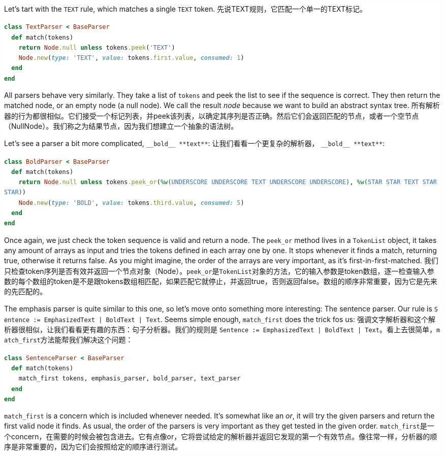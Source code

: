Let’s tart with the `TEXT` rule, which matches a single `TEXT` token.
先说TEXT规则，它匹配一个单一的TEXT标记。

```ruby
class TextParser < BaseParser
  def match(tokens)
    return Node.null unless tokens.peek('TEXT')
    Node.new(type: 'TEXT', value: tokens.first.value, consumed: 1)
  end
end
```

All parsers behave very similarly. They take a list of `tokens` and peek the list to see if the sequence is correct. They then return the matched node, or an empty node (a null node). We call the result *node* because we want to build an abstract syntax tree.
所有解析器的行为都很相似。它们接受一个标记列表，并peek该列表，以确定其序列是否正确。然后它们会返回匹配的节点，或者一个空节点（NullNode）。我们称之为结果节点，因为我们想建立一个抽象的语法树。

Let’s see a parser a bit more complicated, `__bold__ **text**`:
让我们看看一个更复杂的解析器， `__bold__ **text**`:

```ruby
class BoldParser < BaseParser
  def match(tokens)
    return Node.null unless tokens.peek_or(%w(UNDERSCORE UNDERSCORE TEXT UNDERSCORE UNDERSCORE), %w(STAR STAR TEXT STAR STAR))
    Node.new(type: 'BOLD', value: tokens.third.value, consumed: 5)
  end
end
```

Once again, we just check the token sequence is valid and return a node. The `peek_or` method lives in a `TokenList` object, it takes any amount of arrays as input and tries the tokens defined in each array one by one. It stops whenever it finds a match, returning true, otherwise it returns false. As you might imagine, the order of the arrays are very important, as it’s first-in-first-matched.
我们只检查token序列是否有效并返回一个节点对象（Node）。`peek_or`是`TokenList`对象的方法，它的输入参数是token数组，逐一检查输入参数的每个数组的token是不是跟tokens数组相匹配，如果匹配它就停止，并返回true，否则返回false。数组的顺序非常重要，因为它是先来的先匹配的。

The emphasis parser is quite similar to this one, so let’s move onto something more interesting: The sentence parser. Our rule is `Sentence := EmphasizedText | BoldText | Text`. Seems simple enough, `match_first` does the trick fos us:
强调文字解析器和这个解析器很相似，让我们看看更有趣的东西：句子分析器。我们的规则是 `Sentence := EmphasizedText | BoldText | Text`。看上去很简单，`match_first`方法能帮我们解决这个问题：

```ruby
class SentenceParser < BaseParser
  def match(tokens)
    match_first tokens, emphasis_parser, bold_parser, text_parser
  end
end
```

`match_first` is a concern which is included whenever needed. It’s somewhat like an *or*, it will try the given parsers and return the first valid node it finds. As usual, the order of the parsers is very important as they get tested in the given order.
`match_first`是一个concern，在需要的时候会被包含进去。它有点像or，它将尝试给定的解析器并返回它发现的第一个有效节点。像往常一样，分析器的顺序是非常重要的，因为它们会按照给定的顺序进行测试。
